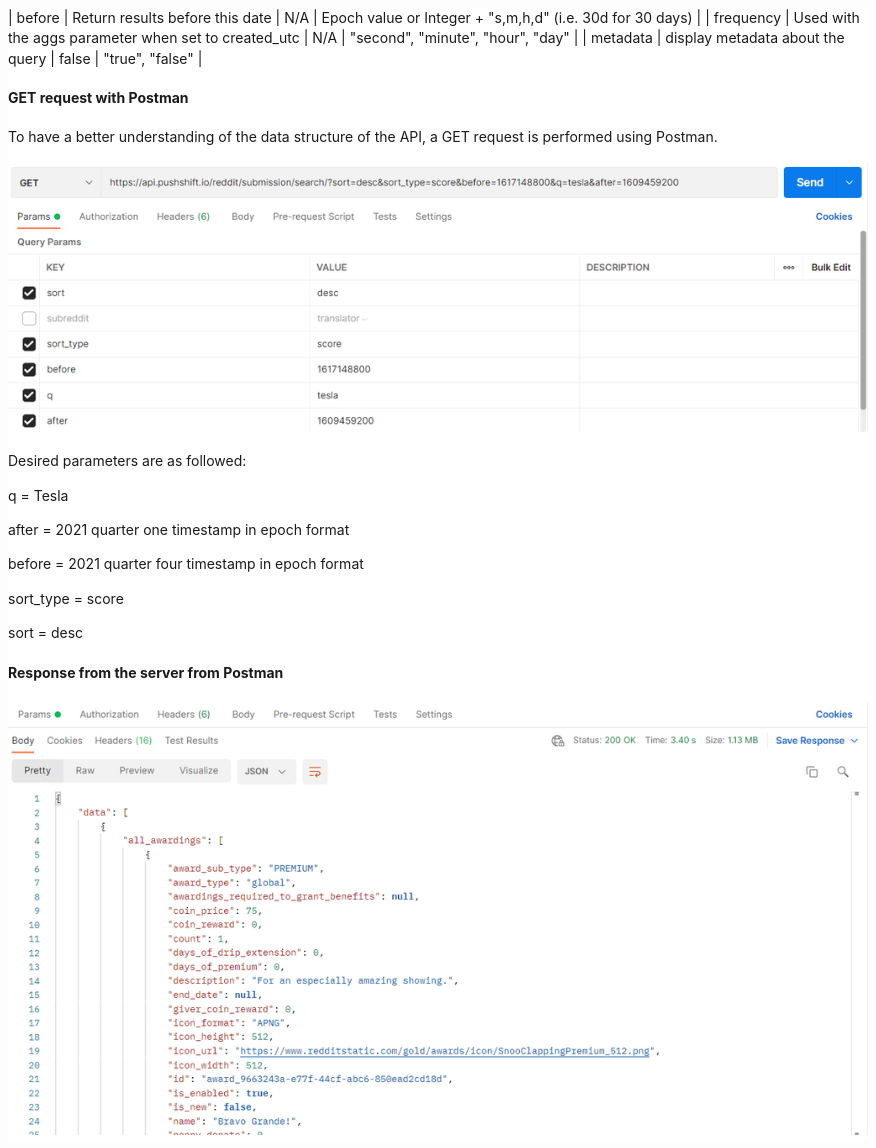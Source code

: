 | before     | Return results before this date                       | N/A                 | Epoch value or Integer + "s,m,h,d" (i.e. 30d for 30 days) |
| frequency  | Used with the aggs parameter when set to created\_utc | N/A                 | "second", "minute", "hour", "day"                         |
| metadata   | display metadata about the query                      | false               | "true", "false"                                           |

#### GET request with Postman

To have a better understanding of the data structure of the API, a GET request is performed using Postman.

![GET Request with Postman](<.gitbook/assets/image (4).png>)

Desired parameters are as followed:

q = Tesla

after = 2021 quarter one timestamp in epoch format

before = 2021 quarter four timestamp in epoch format

sort\_type = score

sort = desc

#### Response from the server from Postman

![JSON response](<.gitbook/assets/image (15).png>)
